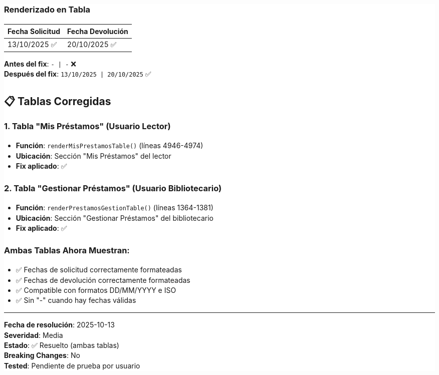 ### Renderizado en Tabla
| Fecha Solicitud | Fecha Devolución |
|----------------|------------------|
| 13/10/2025 ✅  | 20/10/2025 ✅    |

**Antes del fix**: `- | -` ❌  
**Después del fix**: `13/10/2025 | 20/10/2025` ✅

## 📋 Tablas Corregidas

### 1. Tabla "Mis Préstamos" (Usuario Lector)
- **Función**: `renderMisPrestamosTable()` (líneas 4946-4974)
- **Ubicación**: Sección "Mis Préstamos" del lector
- **Fix aplicado**: ✅

### 2. Tabla "Gestionar Préstamos" (Usuario Bibliotecario)
- **Función**: `renderPrestamosGestionTable()` (líneas 1364-1381)
- **Ubicación**: Sección "Gestionar Préstamos" del bibliotecario
- **Fix aplicado**: ✅

### Ambas Tablas Ahora Muestran:
- ✅ Fechas de solicitud correctamente formateadas
- ✅ Fechas de devolución correctamente formateadas
- ✅ Compatible con formatos DD/MM/YYYY e ISO
- ✅ Sin "-" cuando hay fechas válidas

---
**Fecha de resolución**: 2025-10-13  
**Severidad**: Media  
**Estado**: ✅ Resuelto (ambas tablas)  
**Breaking Changes**: No  
**Tested**: Pendiente de prueba por usuario

